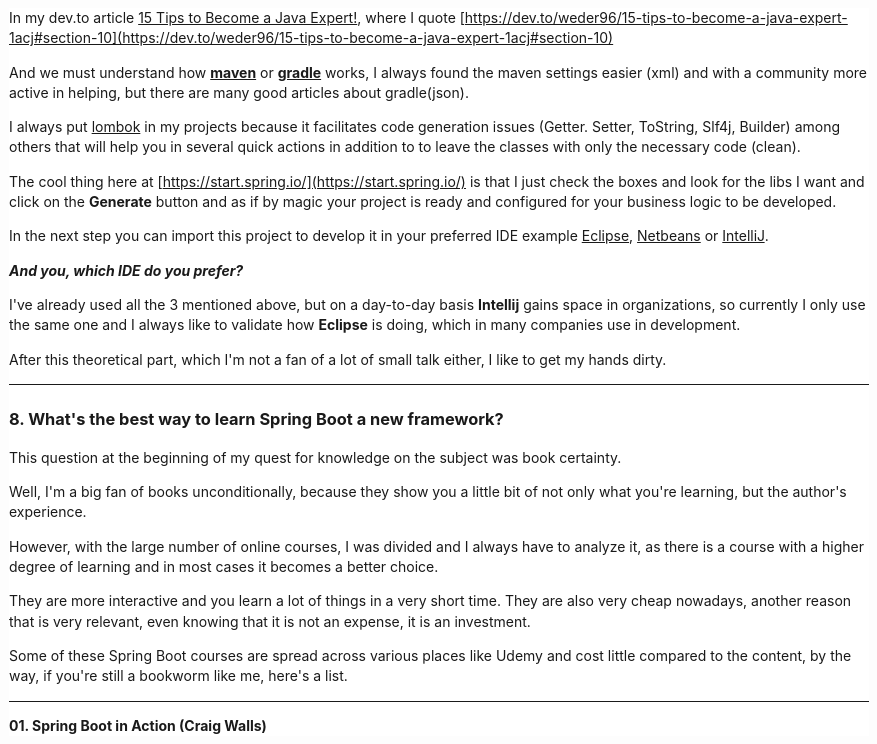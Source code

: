 In my dev.to article [15 Tips to Become a Java Expert!](https://dev.to/weder96/15-tips-to-become-a-java-expert-1acj), where I quote [https://dev.to/weder96/15-tips-to-become-a-java-expert-1acj#section-10](https://dev.to/weder96/15-tips-to-become-a-java-expert-1acj#section-10)

And we must understand how [**maven**](https://mvnrepository.com/) or [**gradle**](https://gradle.org/) works, I always found the maven settings easier (xml) and with a community more active in helping, but there are many good articles about gradle(json).

I always put [lombok](https://projectlombok.org/) in my projects because it facilitates code generation issues (Getter. Setter, ToString, Slf4j, Builder) among others that will help you in several quick actions in addition to to leave the classes with only the necessary code (clean).

The cool thing here at [https://start.spring.io/](https://start.spring.io/) is that I just check the boxes and look for the libs I want and click on the **Generate** button and as if by magic your project is ready and configured for your business logic to be developed.

In the next step you can import this project to develop it in your preferred IDE example [Eclipse](https://www.eclipse.org/downloads/), [Netbeans](https://netbeans.apache.org/ ) or [IntelliJ](https://www.jetbrains.com/idea/download/#section=linux).


**_And you, which IDE do you prefer?_**

I've already used all the 3 mentioned above, but on a day-to-day basis **Intellij** gains space in organizations, so currently I only use the same one and I always like to validate how **Eclipse** is doing, which in many companies use in development.


After this theoretical part, which I'm not a fan of a lot of small talk either, I like to get my hands dirty.

-----------------------------------------------------------------------------------------------------------
### **8. What's the best way to learn Spring Boot a new framework?**

This question at the beginning of my quest for knowledge on the subject was book certainty.

Well, I'm a big fan of books unconditionally, because they show you a little bit of not only what you're learning, but the author's experience.

However, with the large number of online courses, I was divided and I always have to analyze it, as there is a course with a higher degree of learning and in most cases it becomes a better choice.

They are more interactive and you learn a lot of things in a very short time. They are also very cheap nowadays, another reason that is very relevant, even knowing that it is not an expense, it is an investment.

Some of these Spring Boot courses are spread across various places like Udemy and cost little compared to the content, by the way, if you're still a bookworm like me, here's a list.

------------------------------------------------------------------------
**01. Spring Boot in Action (Craig Walls)**
